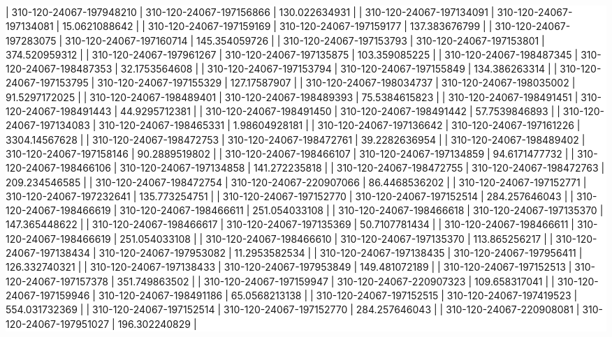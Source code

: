 | 310-120-24067-197948210 | 310-120-24067-197156866 | 130.022634931 |
| 310-120-24067-197134091 | 310-120-24067-197134081 | 15.0621088642 |
| 310-120-24067-197159169 | 310-120-24067-197159177 | 137.383676799 |
| 310-120-24067-197283075 | 310-120-24067-197160714 | 145.354059726 |
| 310-120-24067-197153793 | 310-120-24067-197153801 | 374.520959312 |
| 310-120-24067-197961267 | 310-120-24067-197135875 | 103.359085225 |
| 310-120-24067-198487345 | 310-120-24067-198487353 | 32.1753564608 |
| 310-120-24067-197153794 | 310-120-24067-197155849 | 134.386263314 |
| 310-120-24067-197153795 | 310-120-24067-197155329 | 127.17587907 |
| 310-120-24067-198034737 | 310-120-24067-198035002 | 91.5297172025 |
| 310-120-24067-198489401 | 310-120-24067-198489393 | 75.5384615823 |
| 310-120-24067-198491451 | 310-120-24067-198491443 | 44.9295712381 |
| 310-120-24067-198491450 | 310-120-24067-198491442 | 57.7539846893 |
| 310-120-24067-197134083 | 310-120-24067-198465331 | 1.98604928181 |
| 310-120-24067-197136642 | 310-120-24067-197161226 | 3304.14567628 |
| 310-120-24067-198472753 | 310-120-24067-198472761 | 39.2282636954 |
| 310-120-24067-198489402 | 310-120-24067-197158146 | 90.2889519802 |
| 310-120-24067-198466107 | 310-120-24067-197134859 | 94.6171477732 |
| 310-120-24067-198466106 | 310-120-24067-197134858 | 141.272235818 |
| 310-120-24067-198472755 | 310-120-24067-198472763 | 209.234546585 |
| 310-120-24067-198472754 | 310-120-24067-220907066 | 86.4468536202 |
| 310-120-24067-197152771 | 310-120-24067-197232641 | 135.773254751 |
| 310-120-24067-197152770 | 310-120-24067-197152514 | 284.257646043 |
| 310-120-24067-198466619 | 310-120-24067-198466611 | 251.054033108 |
| 310-120-24067-198466618 | 310-120-24067-197135370 | 147.365448622 |
| 310-120-24067-198466617 | 310-120-24067-197135369 | 50.7107781434 |
| 310-120-24067-198466611 | 310-120-24067-198466619 | 251.054033108 |
| 310-120-24067-198466610 | 310-120-24067-197135370 | 113.865256217 |
| 310-120-24067-197138434 | 310-120-24067-197953082 | 11.2953582534 |
| 310-120-24067-197138435 | 310-120-24067-197956411 | 126.332740321 |
| 310-120-24067-197138433 | 310-120-24067-197953849 | 149.481072189 |
| 310-120-24067-197152513 | 310-120-24067-197157378 | 351.749863502 |
| 310-120-24067-197159947 | 310-120-24067-220907323 | 109.658317041 |
| 310-120-24067-197159946 | 310-120-24067-198491186 | 65.0568213138 |
| 310-120-24067-197152515 | 310-120-24067-197419523 | 554.031732369 |
| 310-120-24067-197152514 | 310-120-24067-197152770 | 284.257646043 |
| 310-120-24067-220908081 | 310-120-24067-197951027 | 196.302240829 |